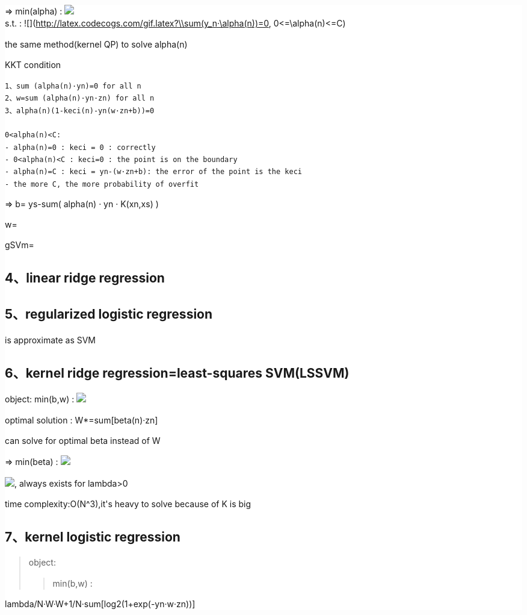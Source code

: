 =>
min(alpha) :    ![](http://latex.codecogs.com/gif.latex?\\1/2·w·w-sum(\alpha(n)))  
    s.t. :
    ![](http://latex.codecogs.com/gif.latex?\\sum(y_n·\alpha(n))=0,    0<=\alpha(n)<=C)

the same method(kernel QP) to solve alpha(n)  

KKT condition

    1、sum (alpha(n)·yn)=0 for all n
    2、w=sum (alpha(n)·yn·zn) for all n
    3、alpha(n)(1-keci(n)-yn(w·zn+b))=0

    0<alpha(n)<C:
    - alpha(n)=0 : keci = 0 : correctly
    - 0<alpha(n)<C : keci=0 : the point is on the boundary
    - alpha(n)=C : keci = yn-(w·zn+b): the error of the point is the keci
    - the more C, the more probability of overfit

=> b= ys-sum( alpha(n) · yn · K(xn,xs) )

w=

gSVm=

## 4、linear ridge regression

## 5、regularized logistic regression
is approximate as SVM

## 6、kernel ridge regression=least-squares SVM(LSSVM)
object:
 min(b,w) :
![](http://latex.codecogs.com/gif.latex?\\\lambda/N·W·W+1/N·sum[(y_n-W·z_n)^2])

optimal solution : W*=sum[beta(n)·zn]

can solve for optimal beta instead of W

=>
min(beta) :
![](http://latex.codecogs.com/gif.latex?\\\lambda/N·\beta·K·\beta+1/N·|y-K·\beta|^2)

![](http://latex.codecogs.com/gif.latex?\\\beta=inv(\lambda·I+K)·y), always exists for lambda>0

time complexity:O(N^3),it's heavy to solve because of K is big

## 7、kernel logistic regression
> object:
>> min(b,w) :
>>
lambda/N·W·W+1/N·sum[log2(1+exp(-yn·w·zn))]
